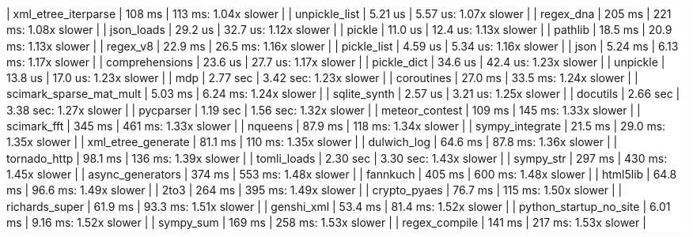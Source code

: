 | xml_etree_iterparse        | 108 ms                                                 | 113 ms: 1.04x slower                                  |
| unpickle_list              | 5.21 us                                                | 5.57 us: 1.07x slower                                 |
| regex_dna                  | 205 ms                                                 | 221 ms: 1.08x slower                                  |
| json_loads                 | 29.2 us                                                | 32.7 us: 1.12x slower                                 |
| pickle                     | 11.0 us                                                | 12.4 us: 1.13x slower                                 |
| pathlib                    | 18.5 ms                                                | 20.9 ms: 1.13x slower                                 |
| regex_v8                   | 22.9 ms                                                | 26.5 ms: 1.16x slower                                 |
| pickle_list                | 4.59 us                                                | 5.34 us: 1.16x slower                                 |
| json                       | 5.24 ms                                                | 6.13 ms: 1.17x slower                                 |
| comprehensions             | 23.6 us                                                | 27.7 us: 1.17x slower                                 |
| pickle_dict                | 34.6 us                                                | 42.4 us: 1.23x slower                                 |
| unpickle                   | 13.8 us                                                | 17.0 us: 1.23x slower                                 |
| mdp                        | 2.77 sec                                               | 3.42 sec: 1.23x slower                                |
| coroutines                 | 27.0 ms                                                | 33.5 ms: 1.24x slower                                 |
| scimark_sparse_mat_mult    | 5.03 ms                                                | 6.24 ms: 1.24x slower                                 |
| sqlite_synth               | 2.57 us                                                | 3.21 us: 1.25x slower                                 |
| docutils                   | 2.66 sec                                               | 3.38 sec: 1.27x slower                                |
| pycparser                  | 1.19 sec                                               | 1.56 sec: 1.32x slower                                |
| meteor_contest             | 109 ms                                                 | 145 ms: 1.33x slower                                  |
| scimark_fft                | 345 ms                                                 | 461 ms: 1.33x slower                                  |
| nqueens                    | 87.9 ms                                                | 118 ms: 1.34x slower                                  |
| sympy_integrate            | 21.5 ms                                                | 29.0 ms: 1.35x slower                                 |
| xml_etree_generate         | 81.1 ms                                                | 110 ms: 1.35x slower                                  |
| dulwich_log                | 64.6 ms                                                | 87.8 ms: 1.36x slower                                 |
| tornado_http               | 98.1 ms                                                | 136 ms: 1.39x slower                                  |
| tomli_loads                | 2.30 sec                                               | 3.30 sec: 1.43x slower                                |
| sympy_str                  | 297 ms                                                 | 430 ms: 1.45x slower                                  |
| async_generators           | 374 ms                                                 | 553 ms: 1.48x slower                                  |
| fannkuch                   | 405 ms                                                 | 600 ms: 1.48x slower                                  |
| html5lib                   | 64.8 ms                                                | 96.6 ms: 1.49x slower                                 |
| 2to3                       | 264 ms                                                 | 395 ms: 1.49x slower                                  |
| crypto_pyaes               | 76.7 ms                                                | 115 ms: 1.50x slower                                  |
| richards_super             | 61.9 ms                                                | 93.3 ms: 1.51x slower                                 |
| genshi_xml                 | 53.4 ms                                                | 81.4 ms: 1.52x slower                                 |
| python_startup_no_site     | 6.01 ms                                                | 9.16 ms: 1.52x slower                                 |
| sympy_sum                  | 169 ms                                                 | 258 ms: 1.53x slower                                  |
| regex_compile              | 141 ms                                                 | 217 ms: 1.53x slower                                  |